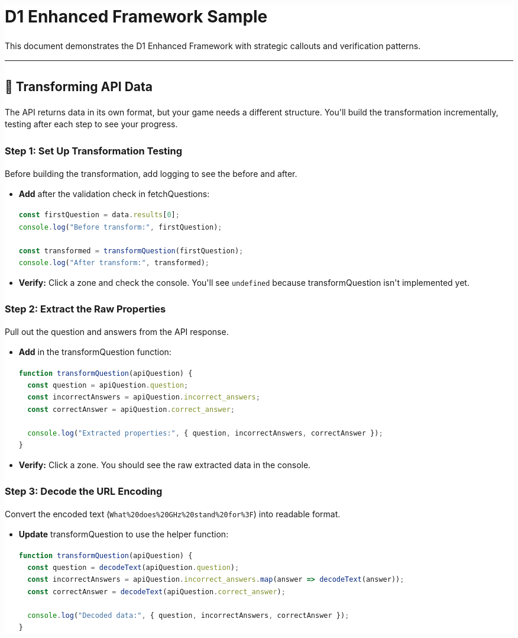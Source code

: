 # D1 Enhanced Framework Sample

This document demonstrates the D1 Enhanced Framework with strategic callouts and verification patterns.

---

## 🔄 Transforming API Data

The API returns data in its own format, but your game needs a different structure. You'll build the transformation incrementally, testing after each step to see your progress.

### Step 1: Set Up Transformation Testing

Before building the transformation, add logging to see the before and after.

- **Add** after the validation check in fetchQuestions:
  ```javascript
  const firstQuestion = data.results[0];
  console.log("Before transform:", firstQuestion);
  
  const transformed = transformQuestion(firstQuestion);
  console.log("After transform:", transformed);
  ```

- **Verify:** Click a zone and check the console. You'll see `undefined` because transformQuestion isn't implemented yet.

### Step 2: Extract the Raw Properties

Pull out the question and answers from the API response.

- **Add** in the transformQuestion function:
  ```javascript
  function transformQuestion(apiQuestion) {
    const question = apiQuestion.question;
    const incorrectAnswers = apiQuestion.incorrect_answers;
    const correctAnswer = apiQuestion.correct_answer;
    
    console.log("Extracted properties:", { question, incorrectAnswers, correctAnswer });
  }
  ```

- **Verify:** Click a zone. You should see the raw extracted data in the console.

### Step 3: Decode the URL Encoding

Convert the encoded text (`What%20does%20GHz%20stand%20for%3F`) into readable format.

- **Update** transformQuestion to use the helper function:
  ```javascript
  function transformQuestion(apiQuestion) {
    const question = decodeText(apiQuestion.question);
    const incorrectAnswers = apiQuestion.incorrect_answers.map(answer => decodeText(answer));
    const correctAnswer = decodeText(apiQuestion.correct_answer);
    
    console.log("Decoded data:", { question, incorrectAnswers, correctAnswer });
  }
  ```
